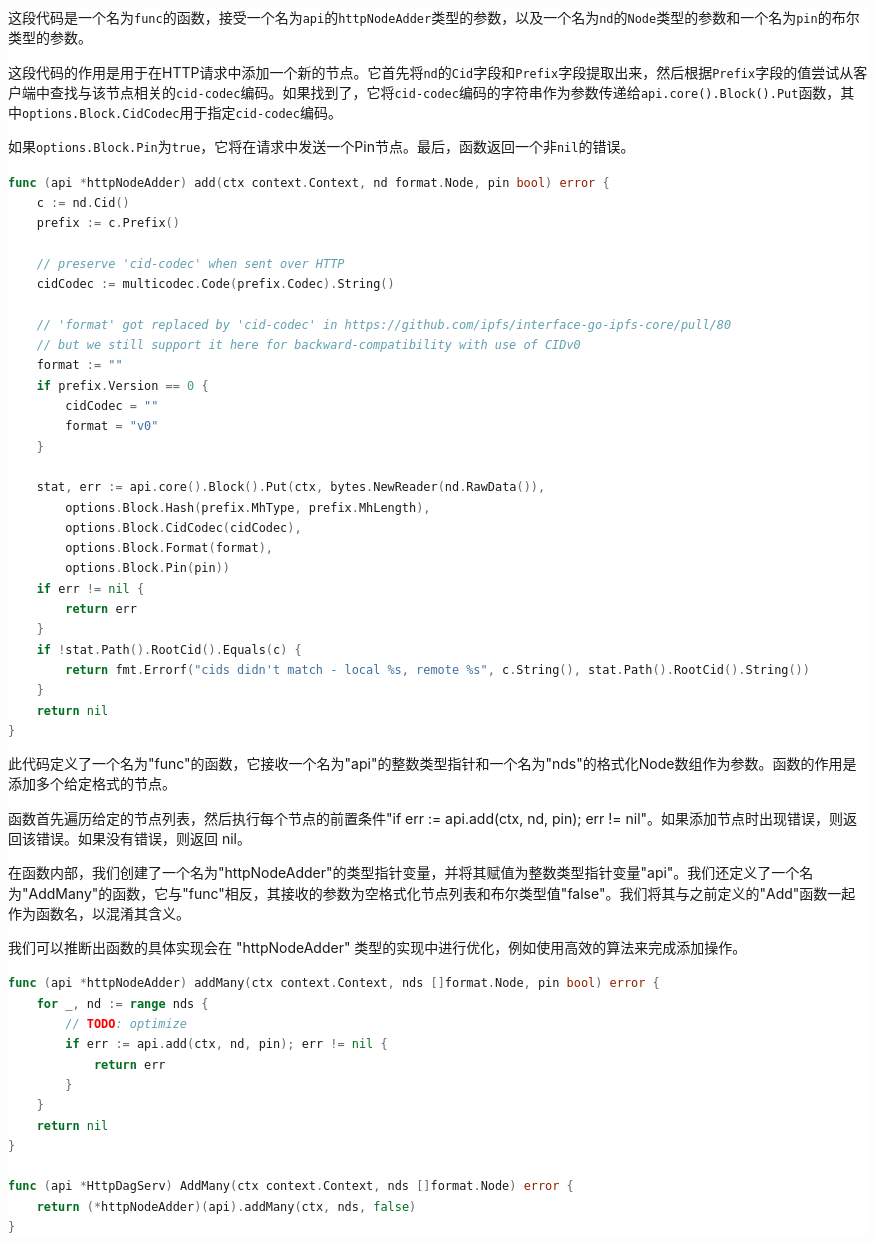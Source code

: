 这段代码是一个名为`func`的函数，接受一个名为`api`的`httpNodeAdder`类型的参数，以及一个名为`nd`的`Node`类型的参数和一个名为`pin`的布尔类型的参数。

这段代码的作用是用于在HTTP请求中添加一个新的节点。它首先将`nd`的`Cid`字段和`Prefix`字段提取出来，然后根据`Prefix`字段的值尝试从客户端中查找与该节点相关的`cid-codec`编码。如果找到了，它将`cid-codec`编码的字符串作为参数传递给`api.core().Block().Put`函数，其中`options.Block.CidCodec`用于指定`cid-codec`编码。

如果`options.Block.Pin`为`true`，它将在请求中发送一个Pin节点。最后，函数返回一个非`nil`的错误。


```go
func (api *httpNodeAdder) add(ctx context.Context, nd format.Node, pin bool) error {
	c := nd.Cid()
	prefix := c.Prefix()

	// preserve 'cid-codec' when sent over HTTP
	cidCodec := multicodec.Code(prefix.Codec).String()

	// 'format' got replaced by 'cid-codec' in https://github.com/ipfs/interface-go-ipfs-core/pull/80
	// but we still support it here for backward-compatibility with use of CIDv0
	format := ""
	if prefix.Version == 0 {
		cidCodec = ""
		format = "v0"
	}

	stat, err := api.core().Block().Put(ctx, bytes.NewReader(nd.RawData()),
		options.Block.Hash(prefix.MhType, prefix.MhLength),
		options.Block.CidCodec(cidCodec),
		options.Block.Format(format),
		options.Block.Pin(pin))
	if err != nil {
		return err
	}
	if !stat.Path().RootCid().Equals(c) {
		return fmt.Errorf("cids didn't match - local %s, remote %s", c.String(), stat.Path().RootCid().String())
	}
	return nil
}

```

此代码定义了一个名为"func"的函数，它接收一个名为"api"的整数类型指针和一个名为"nds"的格式化Node数组作为参数。函数的作用是添加多个给定格式的节点。

函数首先遍历给定的节点列表，然后执行每个节点的前置条件"if err := api.add(ctx, nd, pin); err != nil"。如果添加节点时出现错误，则返回该错误。如果没有错误，则返回 nil。

在函数内部，我们创建了一个名为"httpNodeAdder"的类型指针变量，并将其赋值为整数类型指针变量"api"。我们还定义了一个名为"AddMany"的函数，它与"func"相反，其接收的参数为空格式化节点列表和布尔类型值"false"。我们将其与之前定义的"Add"函数一起作为函数名，以混淆其含义。

我们可以推断出函数的具体实现会在 "httpNodeAdder" 类型的实现中进行优化，例如使用高效的算法来完成添加操作。


```go
func (api *httpNodeAdder) addMany(ctx context.Context, nds []format.Node, pin bool) error {
	for _, nd := range nds {
		// TODO: optimize
		if err := api.add(ctx, nd, pin); err != nil {
			return err
		}
	}
	return nil
}

func (api *HttpDagServ) AddMany(ctx context.Context, nds []format.Node) error {
	return (*httpNodeAdder)(api).addMany(ctx, nds, false)
}

```